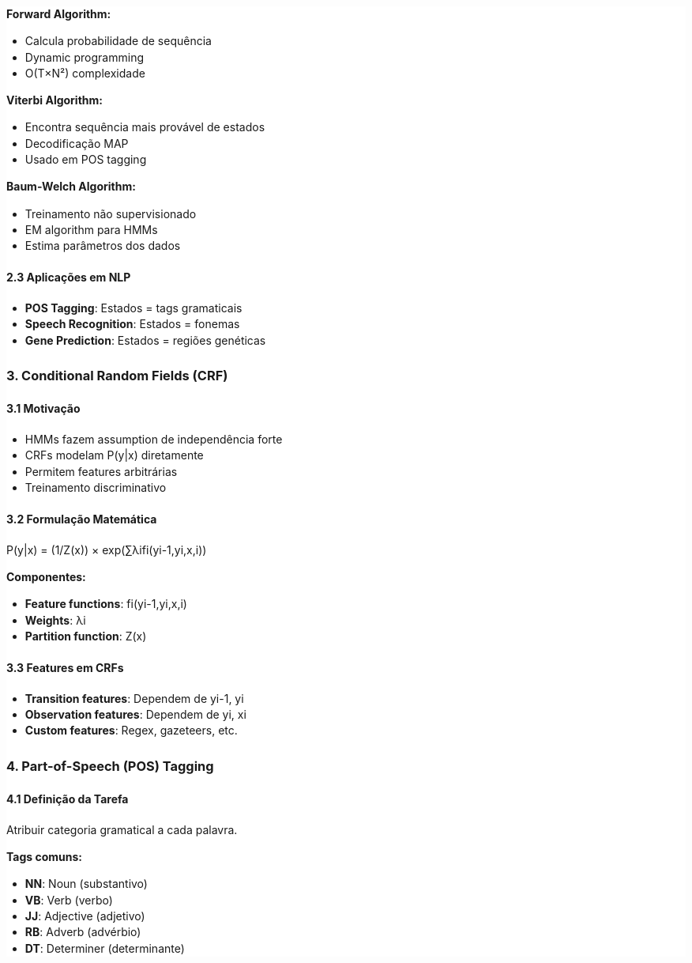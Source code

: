 **Forward Algorithm:**
- Calcula probabilidade de sequência
- Dynamic programming
- O(T×N²) complexidade

**Viterbi Algorithm:**
- Encontra sequência mais provável de estados
- Decodificação MAP
- Usado em POS tagging

**Baum-Welch Algorithm:**
- Treinamento não supervisionado
- EM algorithm para HMMs
- Estima parâmetros dos dados

#### 2.3 Aplicações em NLP
- **POS Tagging**: Estados = tags gramaticais
- **Speech Recognition**: Estados = fonemas
- **Gene Prediction**: Estados = regiões genéticas

### 3. Conditional Random Fields (CRF)

#### 3.1 Motivação
- HMMs fazem assumption de independência forte
- CRFs modelam P(y|x) diretamente
- Permitem features arbitrárias
- Treinamento discriminativo

#### 3.2 Formulação Matemática
P(y|x) = (1/Z(x)) × exp(∑λifi(yi-1,yi,x,i))

**Componentes:**
- **Feature functions**: fi(yi-1,yi,x,i)
- **Weights**: λi
- **Partition function**: Z(x)

#### 3.3 Features em CRFs
- **Transition features**: Dependem de yi-1, yi
- **Observation features**: Dependem de yi, xi
- **Custom features**: Regex, gazeteers, etc.

### 4. Part-of-Speech (POS) Tagging

#### 4.1 Definição da Tarefa
Atribuir categoria gramatical a cada palavra.

**Tags comuns:**
- **NN**: Noun (substantivo)
- **VB**: Verb (verbo)
- **JJ**: Adjective (adjetivo)
- **RB**: Adverb (advérbio)
- **DT**: Determiner (determinante)
